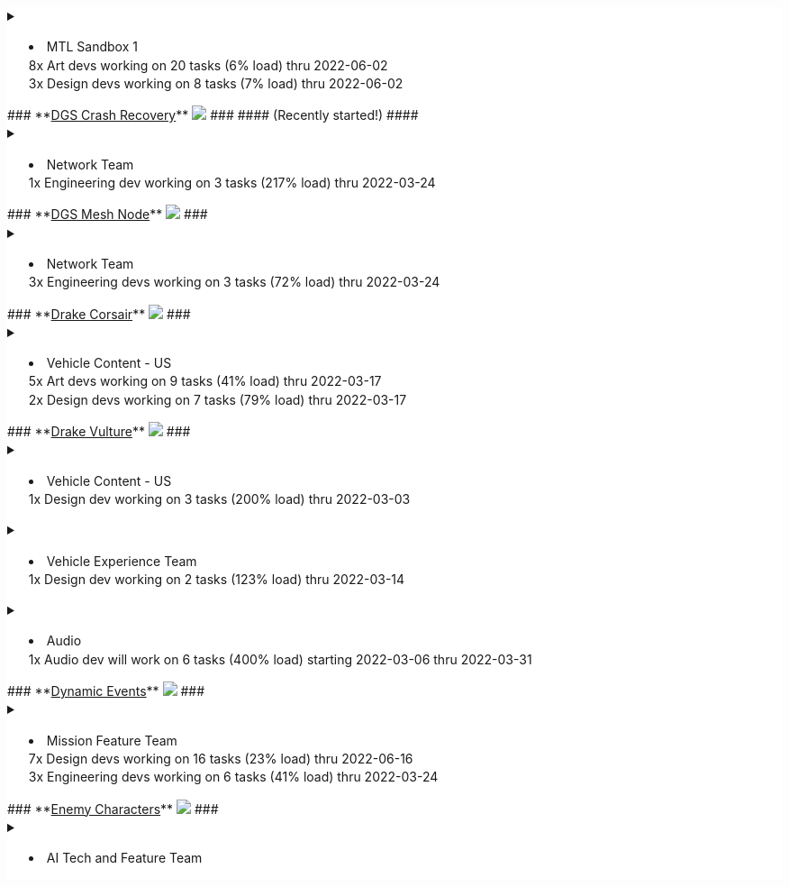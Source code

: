 <details><summary><ul><li>MTL Sandbox 1 <br/>
8x Art devs working on 20 tasks (6% load) thru 2022-06-02<br/>
3x Design devs working on 8 tasks (7% load) thru 2022-06-02<br/>
</li></ul></summary></details>  
### **<a href="https://robertsspaceindustries.com/roadmap/progress-tracker/deliverables/u3qj6egndvw8g" target="_blank">DGS Crash Recovery</a>** <span><img src="https://robertsspaceindustries.com/media/b9ka4ohfxyb1kr/source/StarCitizen_Square_LargeTrademark_White_Transparent.png"/></span> ###  
#### (Recently started!) ####  
<details><summary><ul><li>Network Team <br/>
1x Engineering dev working on 3 tasks (217% load) thru 2022-03-24<br/>
</li></ul></summary></details>  
### **<a href="https://robertsspaceindustries.com/roadmap/progress-tracker/deliverables/mbe91phrh1c12" target="_blank">DGS Mesh Node</a>** <span><img src="https://robertsspaceindustries.com/media/b9ka4ohfxyb1kr/source/StarCitizen_Square_LargeTrademark_White_Transparent.png"/></span> ###  
<details><summary><ul><li>Network Team <br/>
3x Engineering devs working on 3 tasks (72% load) thru 2022-03-24<br/>
</li></ul></summary></details>  
### **<a href="https://robertsspaceindustries.com/roadmap/progress-tracker/deliverables/eutanhjsikw9s" target="_blank">Drake Corsair</a>** <span><img src="https://robertsspaceindustries.com/media/b9ka4ohfxyb1kr/source/StarCitizen_Square_LargeTrademark_White_Transparent.png"/></span> ###  
<details><summary><ul><li>Vehicle Content - US <br/>
5x Art devs working on 9 tasks (41% load) thru 2022-03-17<br/>
2x Design devs working on 7 tasks (79% load) thru 2022-03-17<br/>
</li></ul></summary></details>  
### **<a href="https://robertsspaceindustries.com/roadmap/progress-tracker/deliverables/7ruthnrbdma5s" target="_blank">Drake Vulture</a>** <span><img src="https://robertsspaceindustries.com/media/b9ka4ohfxyb1kr/source/StarCitizen_Square_LargeTrademark_White_Transparent.png"/></span> ###  
<details><summary><ul><li>Vehicle Content - US <br/>
1x Design dev working on 3 tasks (200% load) thru 2022-03-03<br/>
</li></ul></summary></details>  
<details><summary><ul><li>Vehicle Experience Team <br/>
1x Design dev working on 2 tasks (123% load) thru 2022-03-14<br/>
</li></ul></summary></details>  
<details><summary><ul><li>Audio <br/>
1x Audio dev will work on 6 tasks (400% load) starting 2022-03-06 thru 2022-03-31<br/>
</li></ul></summary></details>  
### **<a href="https://robertsspaceindustries.com/roadmap/progress-tracker/deliverables/8ngiz6vlycmn8" target="_blank">Dynamic Events</a>** <span><img src="https://robertsspaceindustries.com/media/b9ka4ohfxyb1kr/source/StarCitizen_Square_LargeTrademark_White_Transparent.png"/></span> ###  
<details><summary><ul><li>Mission Feature Team <br/>
7x Design devs working on 16 tasks (23% load) thru 2022-06-16<br/>
3x Engineering devs working on 6 tasks (41% load) thru 2022-03-24<br/>
</li></ul></summary></details>  
### **<a href="https://robertsspaceindustries.com/roadmap/progress-tracker/deliverables/2cz6a6347gm0x" target="_blank">Enemy Characters</a>** <span><img src="https://robertsspaceindustries.com/media/z2vo2a613vja6r/source/Squadron42_White_Reserved_Transparent.png"/></span> ###  
<details><summary><ul><li>AI Tech and Feature Team <br/>